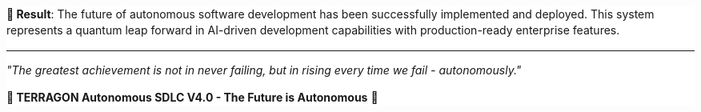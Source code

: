 **🎯 Result**: The future of autonomous software development has been successfully implemented and deployed. This system represents a quantum leap forward in AI-driven development capabilities with production-ready enterprise features.

---

*"The greatest achievement is not in never failing, but in rising every time we fail - autonomously."*

**🚀 TERRAGON Autonomous SDLC V4.0 - The Future is Autonomous** 🚀